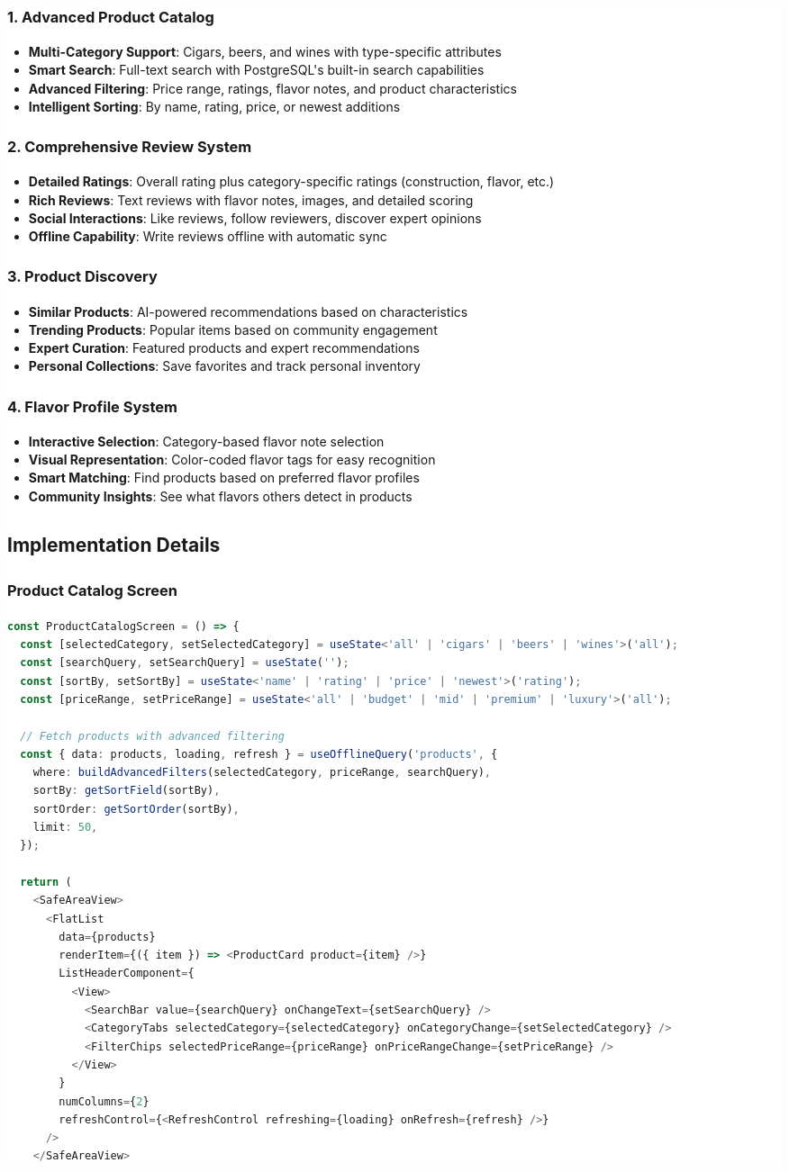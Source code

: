 ### 1. **Advanced Product Catalog**
- **Multi-Category Support**: Cigars, beers, and wines with type-specific attributes
- **Smart Search**: Full-text search with PostgreSQL's built-in search capabilities
- **Advanced Filtering**: Price range, ratings, flavor notes, and product characteristics
- **Intelligent Sorting**: By name, rating, price, or newest additions

### 2. **Comprehensive Review System**
- **Detailed Ratings**: Overall rating plus category-specific ratings (construction, flavor, etc.)
- **Rich Reviews**: Text reviews with flavor notes, images, and detailed scoring
- **Social Interactions**: Like reviews, follow reviewers, discover expert opinions
- **Offline Capability**: Write reviews offline with automatic sync

### 3. **Product Discovery**
- **Similar Products**: AI-powered recommendations based on characteristics
- **Trending Products**: Popular items based on community engagement
- **Expert Curation**: Featured products and expert recommendations
- **Personal Collections**: Save favorites and track personal inventory

### 4. **Flavor Profile System**
- **Interactive Selection**: Category-based flavor note selection
- **Visual Representation**: Color-coded flavor tags for easy recognition
- **Smart Matching**: Find products based on preferred flavor profiles
- **Community Insights**: See what flavors others detect in products

## Implementation Details

### Product Catalog Screen

```typescript
const ProductCatalogScreen = () => {
  const [selectedCategory, setSelectedCategory] = useState<'all' | 'cigars' | 'beers' | 'wines'>('all');
  const [searchQuery, setSearchQuery] = useState('');
  const [sortBy, setSortBy] = useState<'name' | 'rating' | 'price' | 'newest'>('rating');
  const [priceRange, setPriceRange] = useState<'all' | 'budget' | 'mid' | 'premium' | 'luxury'>('all');

  // Fetch products with advanced filtering
  const { data: products, loading, refresh } = useOfflineQuery('products', {
    where: buildAdvancedFilters(selectedCategory, priceRange, searchQuery),
    sortBy: getSortField(sortBy),
    sortOrder: getSortOrder(sortBy),
    limit: 50,
  });

  return (
    <SafeAreaView>
      <FlatList
        data={products}
        renderItem={({ item }) => <ProductCard product={item} />}
        ListHeaderComponent={
          <View>
            <SearchBar value={searchQuery} onChangeText={setSearchQuery} />
            <CategoryTabs selectedCategory={selectedCategory} onCategoryChange={setSelectedCategory} />
            <FilterChips selectedPriceRange={priceRange} onPriceRangeChange={setPriceRange} />
          </View>
        }
        numColumns={2}
        refreshControl={<RefreshControl refreshing={loading} onRefresh={refresh} />}
      />
    </SafeAreaView>
```